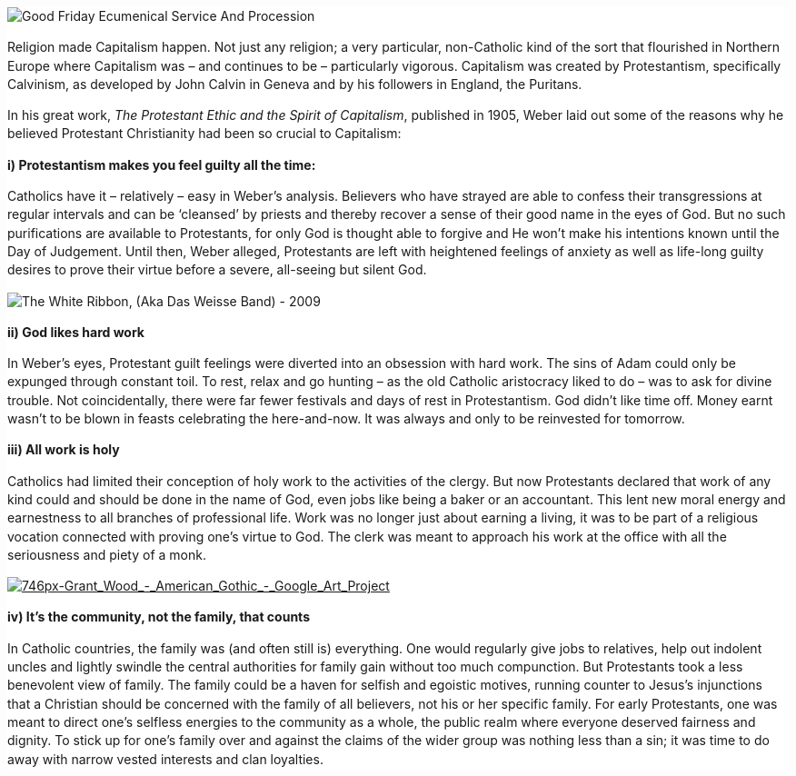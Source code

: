 ![Good Friday Ecumenical Service And Procession](http://i1.wp.com/www.thebookoflife.org/wp-content/uploads/2014/09/485482767.jpg)

<span class="s1">Religion made Capitalism happen. Not just any religion; a very particular, non-Catholic kind of the sort that flourished in Northern Europe where Capitalism was – and continues to be – particularly vigorous. Capitalism was created by Protestantism, specifically Calvinism, as developed by John Calvin in Geneva and by his followers in England, the Puritans.</span>

<span class="s1">In his great work, *The Protestant Ethic and the Spirit of Capitalism*, published in 1905, Weber laid out some of the reasons why he believed Protestant Christianity had been so crucial to Capitalism:</span>

**<span class="s1">i) Protestantism makes you feel guilty all the time:</span>**

<span class="s1">Catholics have it – relatively – easy in Weber’s analysis. Believers who have strayed are able to confess their transgressions at regular intervals and can be ‘cleansed’ by priests and thereby recover a sense of their good name in the eyes of God. But no such purifications are available to Protestants, for only God is thought able to forgive and He won’t make his intentions known until the Day of Judgement. Until then, Weber alleged, Protestants are left with heightened feelings of anxiety as well as life-long guilty desires to prove their virtue before a severe, all-seeing but silent God.</span>

![The White Ribbon, (Aka Das Weisse Band) - 2009](http://i1.wp.com/www.thebookoflife.org/wp-content/uploads/2014/09/rexfeatures_986780r.jpg)

**<span class="s1">ii) God likes hard work</span>**

<span class="s1">In Weber’s eyes, Protestant guilt feelings were diverted into an obsession with hard work. The sins of Adam could only be expunged through constant toil. To rest, relax and go hunting – as the old Catholic aristocracy liked to do – was to ask for divine trouble. Not coincidentally, there were far fewer festivals and days of rest in Protestantism. God didn’t like time off. Money earnt wasn’t to be blown in feasts celebrating the here-and-now. It was always and only to be reinvested for tomorrow.</span>

**<span class="s1">iii) All work is holy</span>**

<span class="s1">Catholics had limited their conception of holy work to the activities of the clergy. But now Protestants declared that work of any kind could and should be done in the name of God, even jobs like being a baker or an accountant. This lent new moral energy and earnestness to all branches of professional life. Work was no longer just about earning a living, it was to be part of a religious vocation connected with proving one’s virtue to God. The clerk was meant to approach his work at the office with all the seriousness and piety of a monk.</span>

[![746px-Grant\_Wood\_-\_American\_Gothic\_-\_Google\_Art\_Project](http://i1.wp.com/www.thebookoflife.org/wp-content/uploads/2014/11/746px-Grant_Wood_-_American_Gothic_-_Google_Art_Project.jpg?resize=635%2C517)](http://i0.wp.com/www.thebookoflife.org/wp-content/uploads/2014/11/746px-Grant_Wood_-_American_Gothic_-_Google_Art_Project.jpg)

**<span class="s1">iv) It’s the community, not the family, that counts</span>**

<span class="s1">In Catholic countries, the family was (and often still is) everything. One would regularly give jobs to relatives, help out indolent uncles and lightly swindle the central authorities for family gain without too much compunction. But Protestants took a less benevolent view of family. The family could be a haven for selfish and egoistic motives, running counter to Jesus’s injunctions that a Christian should be concerned with the family of all believers, not his or her specific family. For early Protestants, one was meant to direct one’s selfless energies to the community as a whole, the public realm where everyone deserved fairness and dignity. To stick up for one’s family over and against the claims of the wider group was nothing less than a sin; it was time to do away with narrow vested interests and clan loyalties.</span>
